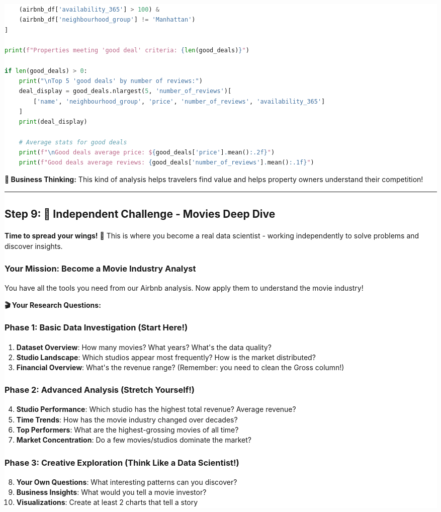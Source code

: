 ```python
    (airbnb_df['availability_365'] > 100) &
    (airbnb_df['neighbourhood_group'] != 'Manhattan')
]

print(f"Properties meeting 'good deal' criteria: {len(good_deals)}")

if len(good_deals) > 0:
    print("\nTop 5 'good deals' by number of reviews:")
    deal_display = good_deals.nlargest(5, 'number_of_reviews')[
        ['name', 'neighbourhood_group', 'price', 'number_of_reviews', 'availability_365']
    ]
    print(deal_display)
    
    # Average stats for good deals
    print(f"\nGood deals average price: ${good_deals['price'].mean():.2f}")
    print(f"Good deals average reviews: {good_deals['number_of_reviews'].mean():.1f}")
```

**💭 Business Thinking:** This kind of analysis helps travelers find value and helps property owners understand their competition!

---

## Step 9: 🚀 Independent Challenge - Movies Deep Dive

**Time to spread your wings!** 🦅 This is where you become a real data scientist - working independently to solve problems and discover insights.

### Your Mission: Become a Movie Industry Analyst

You have all the tools you need from our Airbnb analysis. Now apply them to understand the movie industry!

**🎬 Your Research Questions:**

### **Phase 1: Basic Data Investigation** (Start Here!)
1. **Dataset Overview**: How many movies? What years? What's the data quality?
2. **Studio Landscape**: Which studios appear most frequently? How is the market distributed?
3. **Financial Overview**: What's the revenue range? (Remember: you need to clean the Gross column!)

### **Phase 2: Advanced Analysis** (Stretch Yourself!)
4. **Studio Performance**: Which studio has the highest total revenue? Average revenue?
5. **Time Trends**: How has the movie industry changed over decades?
6. **Top Performers**: What are the highest-grossing movies of all time?
7. **Market Concentration**: Do a few movies/studios dominate the market?

### **Phase 3: Creative Exploration** (Think Like a Data Scientist!)
8. **Your Own Questions**: What interesting patterns can you discover?
9. **Business Insights**: What would you tell a movie investor?
10. **Visualizations**: Create at least 2 charts that tell a story
